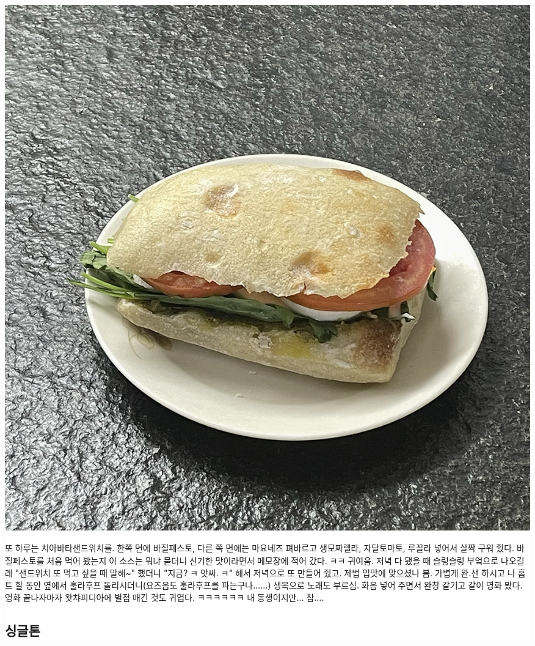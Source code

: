 ![샌드위치](./샌드위치.png)

또 하루는 치아바타샌드위치를. 한쪽 면에 바질페스토, 다른 쪽 면에는 마요네즈 펴바르고 생모짜렐라, 자달토마토, 루꼴라 넣어서 살짝 구워 줬다. 바질페스토를 처음 먹어 봤는지 이 소스는 뭐냐 묻더니 신기한 맛이라면서 메모장에 적어 갔다. ㅋㅋ 귀여움. 저녁 다 됐을 때 슬렁슬렁 부엌으로 나오길래 "샌드위치 또 먹고 싶을 때 말해~" 했더니 "지금? ㅋ 앗싸. ㅋ" 해서 저녁으로 또 만들어 줬고. 제법 입맛에 맞으셨나 봄. 가볍게 완.샌 하시고 나 홈트 할 동안 옆에서 훌라후프 돌리시더니(요즈음도 훌라후프를 파는구나......) 생목으로 노래도 부르심. 화음 넣어 주면서 완창 갈기고 같이 영화 봤다. 영화 끝나자마자 왓챠피디아에 별점 매긴 것도 귀엽다. ㅋㅋㅋㅋㅋㅋ 내 동생이지만… 참….

## 싱글톤
